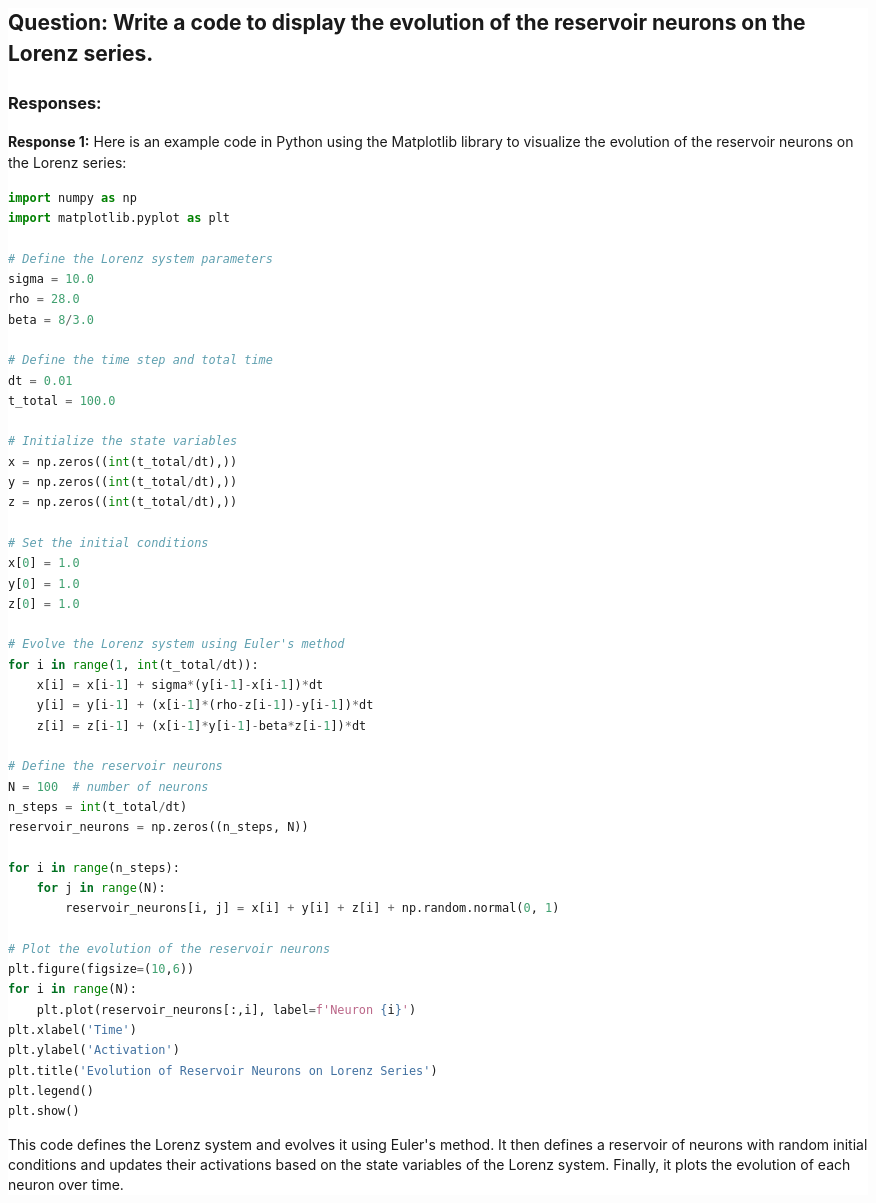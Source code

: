 ## Question: Write a code to display the evolution of the reservoir neurons on the Lorenz series.
### Responses:
**Response 1:**
Here is an example code in Python using the Matplotlib library to visualize the evolution of the reservoir neurons on the Lorenz series:
```python
import numpy as np
import matplotlib.pyplot as plt

# Define the Lorenz system parameters
sigma = 10.0
rho = 28.0
beta = 8/3.0

# Define the time step and total time
dt = 0.01
t_total = 100.0

# Initialize the state variables
x = np.zeros((int(t_total/dt),))
y = np.zeros((int(t_total/dt),))
z = np.zeros((int(t_total/dt),))

# Set the initial conditions
x[0] = 1.0
y[0] = 1.0
z[0] = 1.0

# Evolve the Lorenz system using Euler's method
for i in range(1, int(t_total/dt)):
    x[i] = x[i-1] + sigma*(y[i-1]-x[i-1])*dt
    y[i] = y[i-1] + (x[i-1]*(rho-z[i-1])-y[i-1])*dt
    z[i] = z[i-1] + (x[i-1]*y[i-1]-beta*z[i-1])*dt

# Define the reservoir neurons
N = 100  # number of neurons
n_steps = int(t_total/dt)
reservoir_neurons = np.zeros((n_steps, N))

for i in range(n_steps):
    for j in range(N):
        reservoir_neurons[i, j] = x[i] + y[i] + z[i] + np.random.normal(0, 1)

# Plot the evolution of the reservoir neurons
plt.figure(figsize=(10,6))
for i in range(N):
    plt.plot(reservoir_neurons[:,i], label=f'Neuron {i}')
plt.xlabel('Time')
plt.ylabel('Activation')
plt.title('Evolution of Reservoir Neurons on Lorenz Series')
plt.legend()
plt.show()
```
This code defines the Lorenz system and evolves it using Euler's method. It then defines a reservoir of neurons with random initial conditions and updates their activations based on the state variables of the Lorenz system. Finally, it plots the evolution of each neuron over time.
